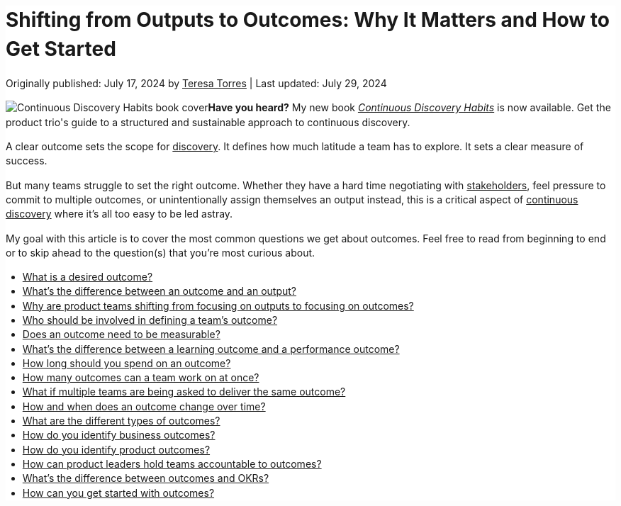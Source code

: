 # Shifting from Outputs to Outcomes: Why It Matters and How to Get Started

Originally published: July 17, 2024 by [Teresa Torres](https://www.producttalk.org/author/teresa/) | Last updated: July 29, 2024

![Continuous Discovery Habits book cover](https://www.producttalk.org/nitropack_static/DMQOfKcnMHdQNVRigsYYjOuRawguQXPa/assets/images/optimized/rev-7bad3d9/www.producttalk.org/wp-content/uploads/2021/05/book-email-signature.png)**Have you heard?** My new book [_Continuous Discovery Habits_](https://amzn.to/3hGkNYT) is now available. Get the product trio's guide to a structured and sustainable approach to continuous discovery.

A clear outcome sets the scope for [discovery](https://www.producttalk.org/2021/08/product-discovery/). It defines how much latitude a team has to explore. It sets a clear measure of success.

But many teams struggle to set the right outcome. Whether they have a hard time negotiating with [stakeholders](https://www.producttalk.org/2018/06/managing-stakeholders/), feel pressure to commit to multiple outcomes, or unintentionally assign themselves an output instead, this is a critical aspect of [continuous discovery](https://www.producttalk.org/2021/08/product-discovery/) where it’s all too easy to be led astray.

My goal with this article is to cover the most common questions we get about outcomes. Feel free to read from beginning to end or to skip ahead to the question(s) that you’re most curious about.

* [What is a desired outcome?](https://www.producttalk.org/2024/07/shifting-from-outputs-to-outcomes/#What-is-a-desired-outcome)
* [What’s the difference between an outcome and an output?](https://www.producttalk.org/2024/07/shifting-from-outputs-to-outcomes/#What's-the-difference-between-an-outcome-and-an-output)
* [Why are product teams shifting from focusing on outputs to focusing on outcomes?](https://www.producttalk.org/2024/07/shifting-from-outputs-to-outcomes/#Why-are-product-teams-shifting-from-focusing-on-outputs-to-focusing-on-outcomes)
* [Who should be involved in defining a team’s outcome?](https://www.producttalk.org/2024/07/shifting-from-outputs-to-outcomes/#Who-should-be-involved-in-defining-a-team%E2%80%99s-outcome)
* [Does an outcome need to be measurable?](https://www.producttalk.org/2024/07/shifting-from-outputs-to-outcomes/#Does-an-outcome-need-to-be-measurable)
* [What’s the difference between a learning outcome and a performance outcome?](https://www.producttalk.org/2024/07/shifting-from-outputs-to-outcomes/#What%E2%80%99s-the-difference-between-a-learning%20outcome-and-a-performance-outcome)
* [How long should you spend on an outcome?](https://www.producttalk.org/2024/07/shifting-from-outputs-to-outcomes/#How-long-should-you-spend-on-an-outcome)
* [How many outcomes can a team work on at once?](https://www.producttalk.org/2024/07/shifting-from-outputs-to-outcomes/#How-many-outcomes-can-a-team-work-on-at-once)
* [What if multiple teams are being asked to deliver the same outcome?](https://www.producttalk.org/2024/07/shifting-from-outputs-to-outcomes/#What-if-multiple-teams-are-being%20asked-to-deliver-the-same-outcome)
* [How and when does an outcome change over time?](https://www.producttalk.org/2024/07/shifting-from-outputs-to-outcomes/#How-and-when-does-an-outcome-change-over-time)
* [What are the different types of outcomes?](https://www.producttalk.org/2024/07/shifting-from-outputs-to-outcomes/#What-are-the-different-types-of-outcomes)
* [How do you identify business outcomes?](https://www.producttalk.org/2024/07/shifting-from-outputs-to-outcomes/#How-do-you-identify-business-outcomes)
* [How do you identify product outcomes?](https://www.producttalk.org/2024/07/shifting-from-outputs-to-outcomes/#How-do-you-identify-product-outcomes)
* [How can product leaders hold teams accountable to outcomes?](https://www.producttalk.org/2024/07/shifting-from-outputs-to-outcomes/#How-can-product-leaders-hold-teams-accountable-to-outcomes)
* [What’s the difference between outcomes and OKRs?](https://www.producttalk.org/2024/07/shifting-from-outputs-to-outcomes/#What%E2%80%99s-the-difference-between-outcomes-and-OKRs)
* [How can you get started with outcomes?](https://www.producttalk.org/2024/07/shifting-from-outputs-to-outcomes/#How-can-you-get-started-with-outcomes)
